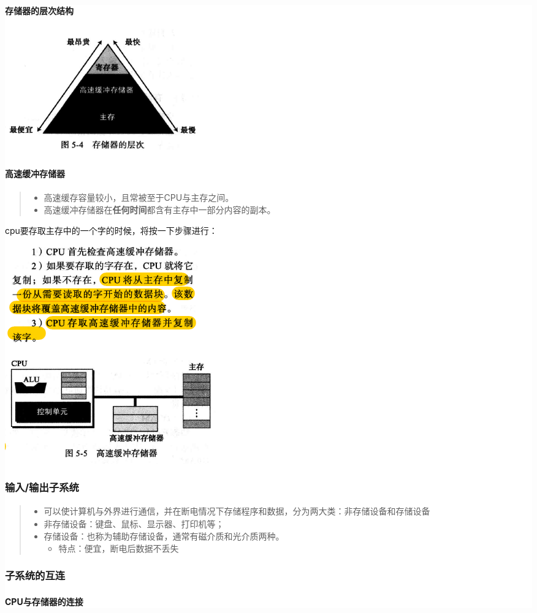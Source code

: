 #### 存储器的层次结构

![](picture/计算机类书籍阅读.assets/image-20230408165800216.png)

#### 高速缓冲存储器

>+ 高速缓存容量较小，且常被至于CPU与主存之间。
>+ 高速缓冲存储器在**任何时间**都含有主存中一部分内容的副本。


cpu要存取主存中的一个字的时候，将按一下步骤进行：

![](picture/计算机类书籍阅读.assets/image-20230408170728578.png)

![](picture/计算机类书籍阅读.assets/image-20230408170748000.png)
### 输入/输出子系统

>+ 可以使计算机与外界进行通信，并在断电情况下存储程序和数据，分为两大类：非存储设备和存储设备
>+ 非存储设备：键盘、鼠标、显示器、打印机等；
>+ 存储设备：也称为辅助存储设备，通常有磁介质和光介质两种。
>	+ 特点：便宜，断电后数据不丢失

### 子系统的互连
#### CPU与存储器的连接
